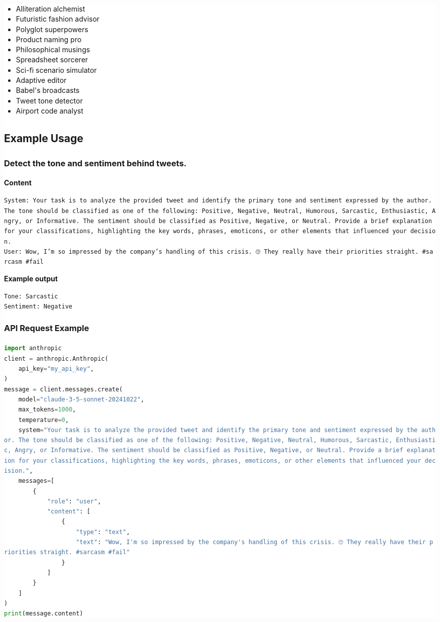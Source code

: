 - Alliteration alchemist
- Futuristic fashion advisor
- Polyglot superpowers
- Product naming pro
- Philosophical musings
- Spreadsheet sorcerer
- Sci-fi scenario simulator
- Adaptive editor
- Babel's broadcasts
- Tweet tone detector
- Airport code analyst

## Example Usage

### Detect the tone and sentiment behind tweets.

**Content**

```
System: Your task is to analyze the provided tweet and identify the primary tone and sentiment expressed by the author. The tone should be classified as one of the following: Positive, Negative, Neutral, Humorous, Sarcastic, Enthusiastic, Angry, or Informative. The sentiment should be classified as Positive, Negative, or Neutral. Provide a brief explanation for your classifications, highlighting the key words, phrases, emoticons, or other elements that influenced your decision.
User: Wow, I’m so impressed by the company’s handling of this crisis. 🙄 They really have their priorities straight. #sarcasm #fail
```

**Example output**

```
Tone: Sarcastic
Sentiment: Negative
```

### API Request Example

```python
import anthropic
client = anthropic.Anthropic(
    api_key="my_api_key",
)
message = client.messages.create(
    model="claude-3-5-sonnet-20241022",
    max_tokens=1000,
    temperature=0,
    system="Your task is to analyze the provided tweet and identify the primary tone and sentiment expressed by the author. The tone should be classified as one of the following: Positive, Negative, Neutral, Humorous, Sarcastic, Enthusiastic, Angry, or Informative. The sentiment should be classified as Positive, Negative, or Neutral. Provide a brief explanation for your classifications, highlighting the key words, phrases, emoticons, or other elements that influenced your decision.",
    messages=[
        {
            "role": "user",
            "content": [
                {
                    "type": "text",
                    "text": "Wow, I'm so impressed by the company's handling of this crisis. 🙄 They really have their priorities straight. #sarcasm #fail"
                }
            ]
        }
    ]
)
print(message.content)
```